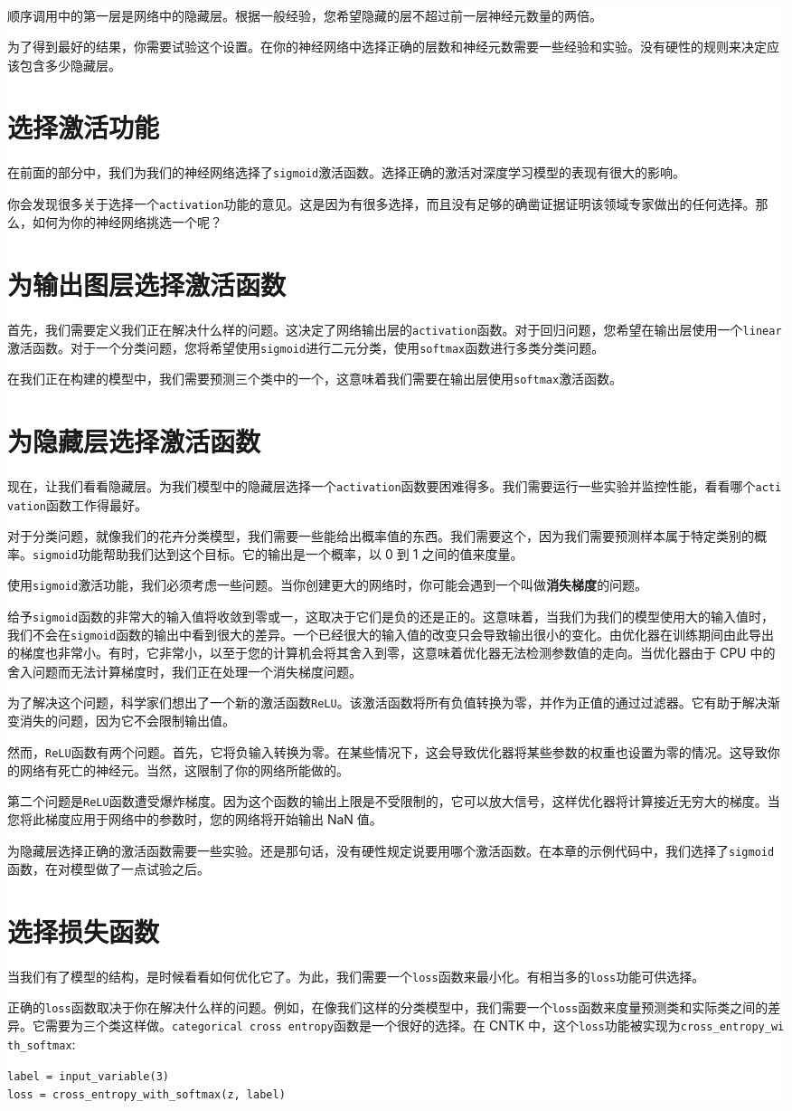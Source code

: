 顺序调用中的第一层是网络中的隐藏层。根据一般经验，您希望隐藏的层不超过前一层神经元数量的两倍。

为了得到最好的结果，你需要试验这个设置。在你的神经网络中选择正确的层数和神经元数需要一些经验和实验。没有硬性的规则来决定应该包含多少隐藏层。

<title>Choosing an activation function</title>  

# 选择激活功能

在前面的部分中，我们为我们的神经网络选择了`sigmoid`激活函数。选择正确的激活对深度学习模型的表现有很大的影响。

你会发现很多关于选择一个`activation`功能的意见。这是因为有很多选择，而且没有足够的确凿证据证明该领域专家做出的任何选择。那么，如何为你的神经网络挑选一个呢？

<title>Choosing an activation function for the output layer</title>  

# 为输出图层选择激活函数

首先，我们需要定义我们正在解决什么样的问题。这决定了网络输出层的`activation`函数。对于回归问题，您希望在输出层使用一个`linear`激活函数。对于一个分类问题，您将希望使用`sigmoid`进行二元分类，使用`softmax`函数进行多类分类问题。

在我们正在构建的模型中，我们需要预测三个类中的一个，这意味着我们需要在输出层使用`softmax`激活函数。

<title>Choosing an activation function for the hidden layers</title>  

# 为隐藏层选择激活函数

现在，让我们看看隐藏层。为我们模型中的隐藏层选择一个`activation`函数要困难得多。我们需要运行一些实验并监控性能，看看哪个`activation`函数工作得最好。

对于分类问题，就像我们的花卉分类模型，我们需要一些能给出概率值的东西。我们需要这个，因为我们需要预测样本属于特定类别的概率。`sigmoid`功能帮助我们达到这个目标。它的输出是一个概率，以 0 到 1 之间的值来度量。

使用`sigmoid`激活功能，我们必须考虑一些问题。当你创建更大的网络时，你可能会遇到一个叫做**消失梯度**的问题。

给予`sigmoid`函数的非常大的输入值将收敛到零或一，这取决于它们是负的还是正的。这意味着，当我们为我们的模型使用大的输入值时，我们不会在`sigmoid`函数的输出中看到很大的差异。一个已经很大的输入值的改变只会导致输出很小的变化。由优化器在训练期间由此导出的梯度也非常小。有时，它非常小，以至于您的计算机会将其舍入到零，这意味着优化器无法检测参数值的走向。当优化器由于 CPU 中的舍入问题而无法计算梯度时，我们正在处理一个消失梯度问题。

为了解决这个问题，科学家们想出了一个新的激活函数`ReLU`。该激活函数将所有负值转换为零，并作为正值的通过过滤器。它有助于解决渐变消失的问题，因为它不会限制输出值。

然而，`ReLU`函数有两个问题。首先，它将负输入转换为零。在某些情况下，这会导致优化器将某些参数的权重也设置为零的情况。这导致你的网络有死亡的神经元。当然，这限制了你的网络所能做的。

第二个问题是`ReLU`函数遭受爆炸梯度。因为这个函数的输出上限是不受限制的，它可以放大信号，这样优化器将计算接近无穷大的梯度。当您将此梯度应用于网络中的参数时，您的网络将开始输出 NaN 值。

为隐藏层选择正确的激活函数需要一些实验。还是那句话，没有硬性规定说要用哪个激活函数。在本章的示例代码中，我们选择了`sigmoid`函数，在对模型做了一点试验之后。

<title>Picking a loss function</title>  

# 选择损失函数

当我们有了模型的结构，是时候看看如何优化它了。为此，我们需要一个`loss`函数来最小化。有相当多的`loss`功能可供选择。

正确的`loss`函数取决于你在解决什么样的问题。例如，在像我们这样的分类模型中，我们需要一个`loss`函数来度量预测类和实际类之间的差异。它需要为三个类这样做。`categorical cross entropy`函数是一个很好的选择。在 CNTK 中，这个`loss`功能被实现为`cross_entropy_with_softmax`:

```
label = input_variable(3)
loss = cross_entropy_with_softmax(z, label)
```
